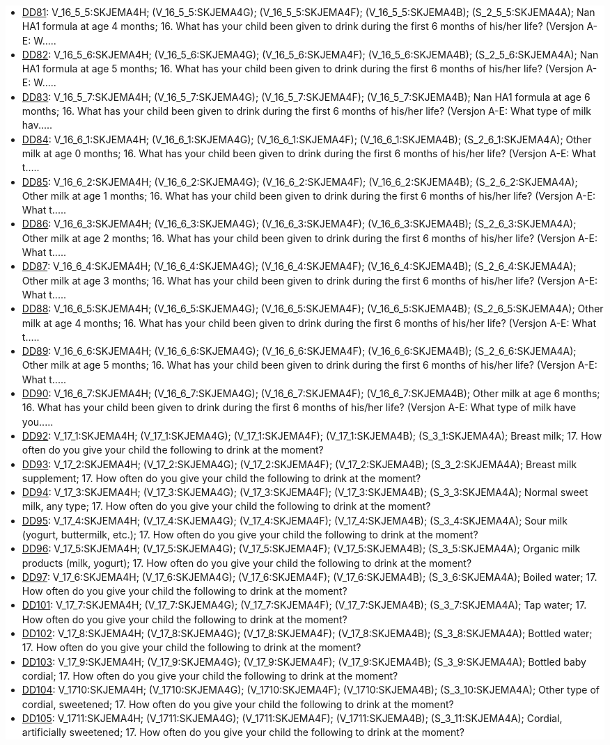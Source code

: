 - [DD81](PDB315_Skjema4_6mnd_v12.md#DD81): V_16_5_5:SKJEMA4H; (V_16_5_5:SKJEMA4G); (V_16_5_5:SKJEMA4F); (V_16_5_5:SKJEMA4B); (S_2_5_5:SKJEMA4A); Nan HA1 formula at age 4 months; 16. What has your child been given to drink during the first 6 months of his/her life?  (Versjon A-E: W.....
- [DD82](PDB315_Skjema4_6mnd_v12.md#DD82): V_16_5_6:SKJEMA4H; (V_16_5_6:SKJEMA4G); (V_16_5_6:SKJEMA4F); (V_16_5_6:SKJEMA4B); (S_2_5_6:SKJEMA4A); Nan HA1 formula at age 5 months; 16. What has your child been given to drink during the first 6 months of his/her life?  (Versjon A-E: W.....
- [DD83](PDB315_Skjema4_6mnd_v12.md#DD83): V_16_5_7:SKJEMA4H; (V_16_5_7:SKJEMA4G); (V_16_5_7:SKJEMA4F); (V_16_5_7:SKJEMA4B); Nan HA1 formula at age 6 months; 16. What has your child been given to drink during the first 6 months of his/her life?  (Versjon A-E: What type of milk hav.....
- [DD84](PDB315_Skjema4_6mnd_v12.md#DD84): V_16_6_1:SKJEMA4H; (V_16_6_1:SKJEMA4G); (V_16_6_1:SKJEMA4F); (V_16_6_1:SKJEMA4B); (S_2_6_1:SKJEMA4A); Other milk at age 0 months; 16. What has your child been given to drink during the first 6 months of his/her life?  (Versjon A-E: What t.....
- [DD85](PDB315_Skjema4_6mnd_v12.md#DD85): V_16_6_2:SKJEMA4H; (V_16_6_2:SKJEMA4G); (V_16_6_2:SKJEMA4F); (V_16_6_2:SKJEMA4B); (S_2_6_2:SKJEMA4A); Other milk at age 1 months; 16. What has your child been given to drink during the first 6 months of his/her life?  (Versjon A-E: What t.....
- [DD86](PDB315_Skjema4_6mnd_v12.md#DD86): V_16_6_3:SKJEMA4H; (V_16_6_3:SKJEMA4G); (V_16_6_3:SKJEMA4F); (V_16_6_3:SKJEMA4B); (S_2_6_3:SKJEMA4A); Other milk at age 2 months; 16. What has your child been given to drink during the first 6 months of his/her life?  (Versjon A-E: What t.....
- [DD87](PDB315_Skjema4_6mnd_v12.md#DD87): V_16_6_4:SKJEMA4H; (V_16_6_4:SKJEMA4G); (V_16_6_4:SKJEMA4F); (V_16_6_4:SKJEMA4B); (S_2_6_4:SKJEMA4A); Other milk at age 3 months; 16. What has your child been given to drink during the first 6 months of his/her life?  (Versjon A-E: What t.....
- [DD88](PDB315_Skjema4_6mnd_v12.md#DD88): V_16_6_5:SKJEMA4H; (V_16_6_5:SKJEMA4G); (V_16_6_5:SKJEMA4F); (V_16_6_5:SKJEMA4B); (S_2_6_5:SKJEMA4A); Other milk at age 4 months; 16. What has your child been given to drink during the first 6 months of his/her life?  (Versjon A-E: What t.....
- [DD89](PDB315_Skjema4_6mnd_v12.md#DD89): V_16_6_6:SKJEMA4H; (V_16_6_6:SKJEMA4G); (V_16_6_6:SKJEMA4F); (V_16_6_6:SKJEMA4B); (S_2_6_6:SKJEMA4A); Other milk at age 5 months; 16. What has your child been given to drink during the first 6 months of his/her life?  (Versjon A-E: What t.....
- [DD90](PDB315_Skjema4_6mnd_v12.md#DD90): V_16_6_7:SKJEMA4H; (V_16_6_7:SKJEMA4G); (V_16_6_7:SKJEMA4F); (V_16_6_7:SKJEMA4B); Other milk at age 6 months; 16. What has your child been given to drink during the first 6 months of his/her life?  (Versjon A-E: What type of milk have you.....
- [DD92](PDB315_Skjema4_6mnd_v12.md#DD92): V_17_1:SKJEMA4H; (V_17_1:SKJEMA4G); (V_17_1:SKJEMA4F); (V_17_1:SKJEMA4B); (S_3_1:SKJEMA4A); Breast milk; 17. How often do you give your child the following to drink at the moment?
- [DD93](PDB315_Skjema4_6mnd_v12.md#DD93): V_17_2:SKJEMA4H; (V_17_2:SKJEMA4G); (V_17_2:SKJEMA4F); (V_17_2:SKJEMA4B); (S_3_2:SKJEMA4A); Breast milk supplement; 17. How often do you give your child the following to drink at the moment?
- [DD94](PDB315_Skjema4_6mnd_v12.md#DD94): V_17_3:SKJEMA4H; (V_17_3:SKJEMA4G); (V_17_3:SKJEMA4F); (V_17_3:SKJEMA4B); (S_3_3:SKJEMA4A); Normal sweet milk, any type; 17. How often do you give your child the following to drink at the moment?
- [DD95](PDB315_Skjema4_6mnd_v12.md#DD95): V_17_4:SKJEMA4H; (V_17_4:SKJEMA4G); (V_17_4:SKJEMA4F); (V_17_4:SKJEMA4B); (S_3_4:SKJEMA4A); Sour milk (yogurt, buttermilk, etc.); 17. How often do you give your child the following to drink at the moment?
- [DD96](PDB315_Skjema4_6mnd_v12.md#DD96): V_17_5:SKJEMA4H; (V_17_5:SKJEMA4G); (V_17_5:SKJEMA4F); (V_17_5:SKJEMA4B); (S_3_5:SKJEMA4A); Organic milk products (milk, yogurt); 17. How often do you give your child the following to drink at the moment?
- [DD97](PDB315_Skjema4_6mnd_v12.md#DD97): V_17_6:SKJEMA4H; (V_17_6:SKJEMA4G); (V_17_6:SKJEMA4F); (V_17_6:SKJEMA4B); (S_3_6:SKJEMA4A); Boiled water; 17. How often do you give your child the following to drink at the moment?
- [DD101](PDB315_Skjema4_6mnd_v12.md#DD101): V_17_7:SKJEMA4H; (V_17_7:SKJEMA4G); (V_17_7:SKJEMA4F); (V_17_7:SKJEMA4B); (S_3_7:SKJEMA4A); Tap water; 17. How often do you give your child the following to drink at the moment?
- [DD102](PDB315_Skjema4_6mnd_v12.md#DD102): V_17_8:SKJEMA4H; (V_17_8:SKJEMA4G); (V_17_8:SKJEMA4F); (V_17_8:SKJEMA4B); (S_3_8:SKJEMA4A); Bottled water; 17. How often do you give your child the following to drink at the moment?
- [DD103](PDB315_Skjema4_6mnd_v12.md#DD103): V_17_9:SKJEMA4H; (V_17_9:SKJEMA4G); (V_17_9:SKJEMA4F); (V_17_9:SKJEMA4B); (S_3_9:SKJEMA4A); Bottled baby cordial; 17. How often do you give your child the following to drink at the moment?
- [DD104](PDB315_Skjema4_6mnd_v12.md#DD104): V_1710:SKJEMA4H; (V_1710:SKJEMA4G); (V_1710:SKJEMA4F); (V_1710:SKJEMA4B); (S_3_10:SKJEMA4A); Other type of cordial, sweetened; 17. How often do you give your child the following to drink at the moment?
- [DD105](PDB315_Skjema4_6mnd_v12.md#DD105): V_1711:SKJEMA4H; (V_1711:SKJEMA4G); (V_1711:SKJEMA4F); (V_1711:SKJEMA4B); (S_3_11:SKJEMA4A); Cordial, artificially sweetened; 17. How often do you give your child the following to drink at the moment?